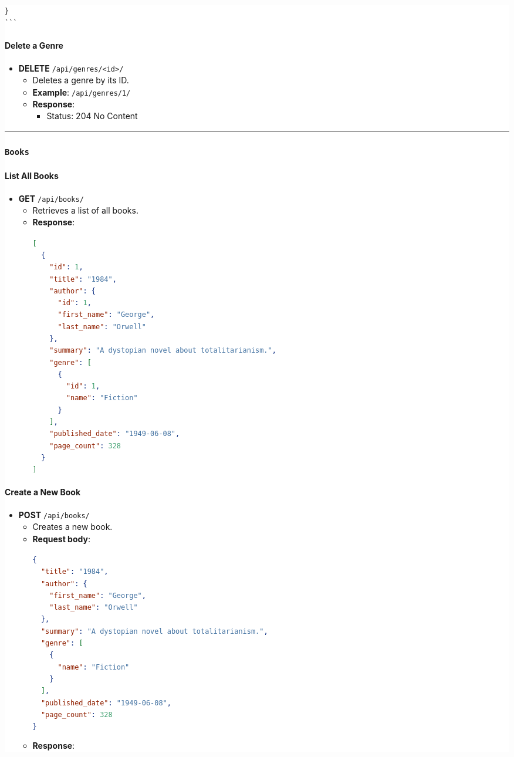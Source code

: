     }
    ```

#### **Delete a Genre**
- **DELETE** `/api/genres/<id>/`
  - Deletes a genre by its ID.
  - **Example**: `/api/genres/1/`
  - **Response**:
    - Status: 204 No Content

---

### `Books`

#### **List All Books**
- **GET** `/api/books/`
  - Retrieves a list of all books.
  - **Response**:
    ```json
    [
      {
        "id": 1,
        "title": "1984",
        "author": {
          "id": 1,
          "first_name": "George",
          "last_name": "Orwell"
        },
        "summary": "A dystopian novel about totalitarianism.",
        "genre": [
          {
            "id": 1,
            "name": "Fiction"
          }
        ],
        "published_date": "1949-06-08",
        "page_count": 328
      }
    ]
    ```

#### **Create a New Book**
- **POST** `/api/books/`
  - Creates a new book.
  - **Request body**:
    ```json
    {
      "title": "1984",
      "author": {
        "first_name": "George",
        "last_name": "Orwell"
      },
      "summary": "A dystopian novel about totalitarianism.",
      "genre": [
        {
          "name": "Fiction"
        }
      ],
      "published_date": "1949-06-08",
      "page_count": 328
    }
    ```
  - **Response**:
    ```json